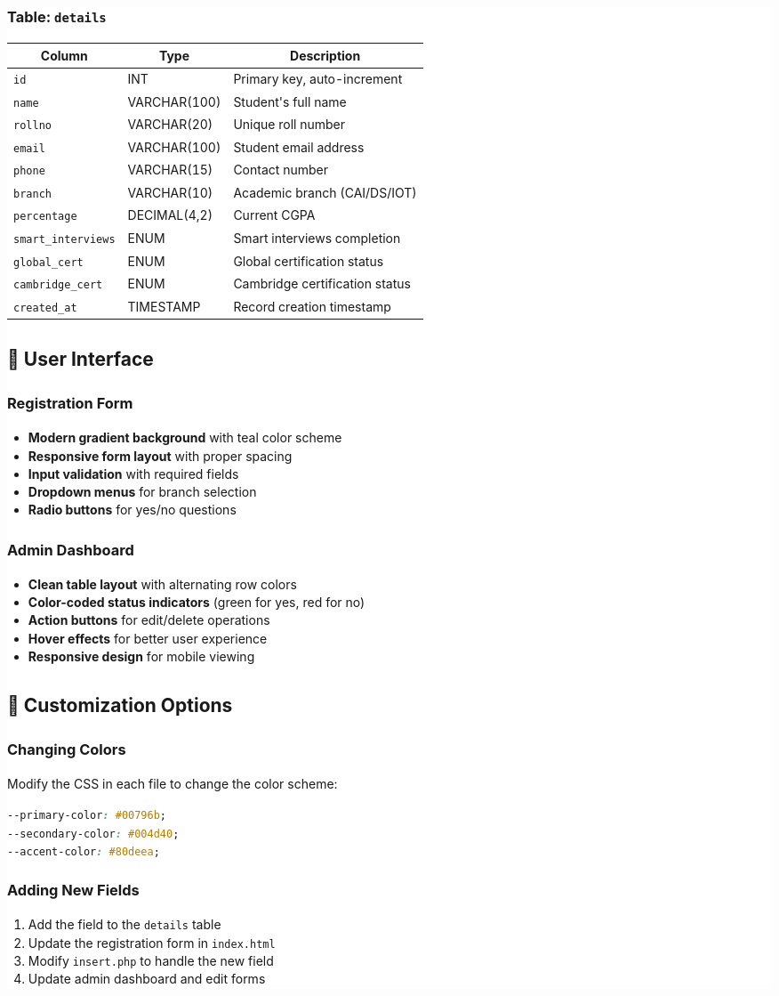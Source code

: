 ### Table: `details`
| Column | Type | Description |
|--------|------|-------------|
| `id` | INT | Primary key, auto-increment |
| `name` | VARCHAR(100) | Student's full name |
| `rollno` | VARCHAR(20) | Unique roll number |
| `email` | VARCHAR(100) | Student email address |
| `phone` | VARCHAR(15) | Contact number |
| `branch` | VARCHAR(10) | Academic branch (CAI/DS/IOT) |
| `percentage` | DECIMAL(4,2) | Current CGPA |
| `smart_interviews` | ENUM | Smart interviews completion |
| `global_cert` | ENUM | Global certification status |
| `cambridge_cert` | ENUM | Cambridge certification status |
| `created_at` | TIMESTAMP | Record creation timestamp |

## 🎨 User Interface

### Registration Form
- **Modern gradient background** with teal color scheme
- **Responsive form layout** with proper spacing
- **Input validation** with required fields
- **Dropdown menus** for branch selection
- **Radio buttons** for yes/no questions

### Admin Dashboard
- **Clean table layout** with alternating row colors
- **Color-coded status indicators** (green for yes, red for no)
- **Action buttons** for edit/delete operations
- **Hover effects** for better user experience
- **Responsive design** for mobile viewing

## 🔧 Customization Options

### Changing Colors
Modify the CSS in each file to change the color scheme:
```css
--primary-color: #00796b;
--secondary-color: #004d40;
--accent-color: #80deea;
```

### Adding New Fields
1. Add the field to the `details` table
2. Update the registration form in `index.html`
3. Modify `insert.php` to handle the new field
4. Update admin dashboard and edit forms
